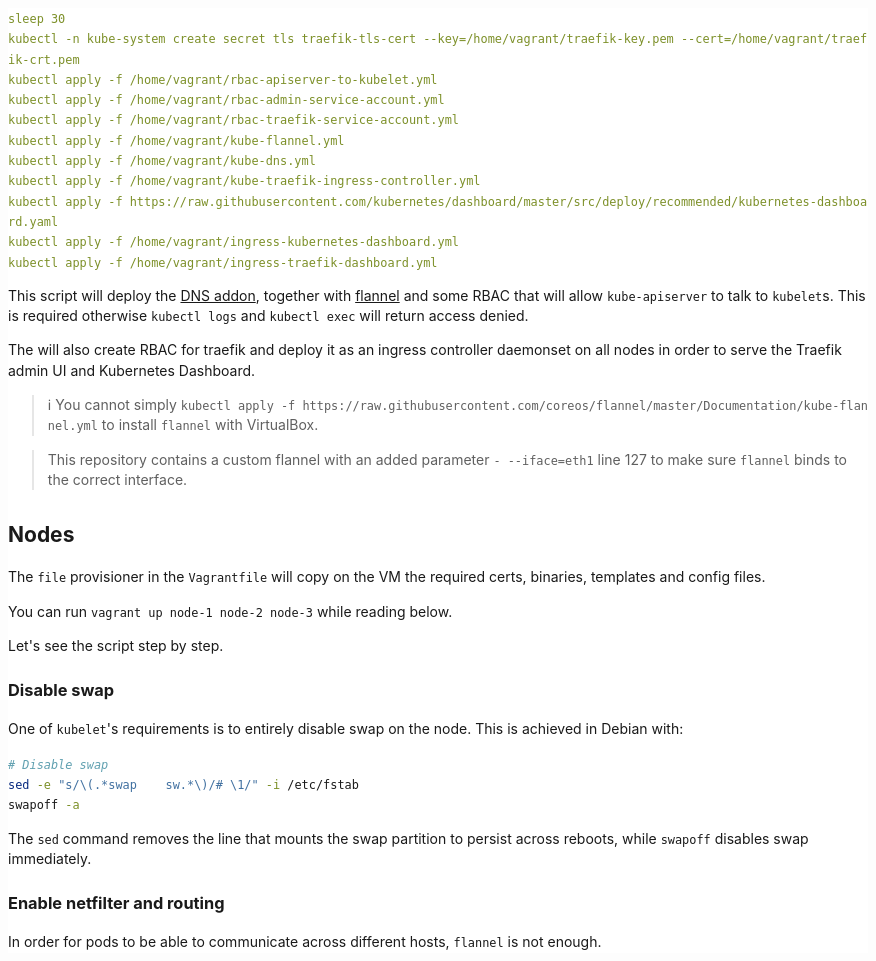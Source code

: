 ```yml
sleep 30
kubectl -n kube-system create secret tls traefik-tls-cert --key=/home/vagrant/traefik-key.pem --cert=/home/vagrant/traefik-crt.pem
kubectl apply -f /home/vagrant/rbac-apiserver-to-kubelet.yml
kubectl apply -f /home/vagrant/rbac-admin-service-account.yml
kubectl apply -f /home/vagrant/rbac-traefik-service-account.yml
kubectl apply -f /home/vagrant/kube-flannel.yml
kubectl apply -f /home/vagrant/kube-dns.yml
kubectl apply -f /home/vagrant/kube-traefik-ingress-controller.yml
kubectl apply -f https://raw.githubusercontent.com/kubernetes/dashboard/master/src/deploy/recommended/kubernetes-dashboard.yaml
kubectl apply -f /home/vagrant/ingress-kubernetes-dashboard.yml
kubectl apply -f /home/vagrant/ingress-traefik-dashboard.yml
```

This script will deploy the [DNS addon](https://kubernetes.io/docs/concepts/services-networking/dns-pod-service/), together with [flannel](https://github.com/coreos/flannel) and some RBAC that will allow `kube-apiserver` to talk to `kubelet`s. This is required otherwise `kubectl logs` and `kubectl exec` will return access denied.

The will also create RBAC for traefik and deploy it as an ingress controller daemonset on all nodes in order to serve the Traefik admin UI and Kubernetes Dashboard.

> :information_source: You cannot simply `kubectl apply -f https://raw.githubusercontent.com/coreos/flannel/master/Documentation/kube-flannel.yml` to install `flannel` with VirtualBox.

> This repository contains a custom flannel with an added parameter `- --iface=eth1` line 127 to make sure `flannel` binds to the correct interface.

## Nodes

The `file` provisioner in the `Vagrantfile` will copy on the VM the required certs, binaries, templates and config files.

You can run `vagrant up node-1 node-2 node-3` while reading below.

Let's see the script step by step.

### Disable swap

One of `kubelet`'s requirements is to entirely disable swap on the node. This is achieved in Debian with:

```bash
# Disable swap
sed -e "s/\(.*swap    sw.*\)/# \1/" -i /etc/fstab
swapoff -a
```

The `sed` command removes the line that mounts the swap partition to persist across reboots, while `swapoff` disables swap immediately.

### Enable netfilter and routing

In order for pods to be able to communicate across different hosts, `flannel` is not enough. 
